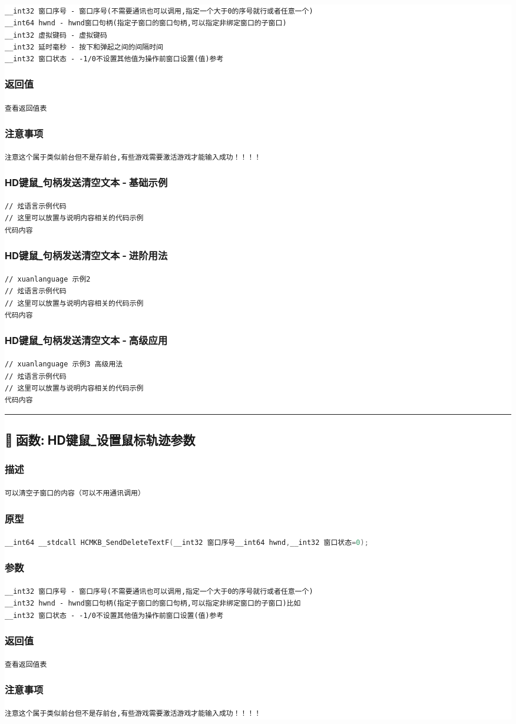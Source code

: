 ```
__int32 窗口序号 - 窗口序号(不需要通讯也可以调用,指定一个大于0的序号就行或者任意一个)
__int64 hwnd - hwnd窗口句柄(指定子窗口的窗口句柄,可以指定非绑定窗口的子窗口)
__int32 虚拟键码 - 虚拟键码
__int32 延时毫秒 - 按下和弹起之间的间隔时间
__int32 窗口状态 - -1/0不设置其他值为操作前窗口设置(值)参考
```
### 返回值
```
查看返回值表
```
### 注意事项
```
注意这个属于类似前台但不是存前台,有些游戏需要激活游戏才能输入成功！！！！
```
### HD键鼠_句柄发送清空文本 - 基础示例
```xuan
// 炫语言示例代码
// 这里可以放置与说明内容相关的代码示例
代码内容
```
### HD键鼠_句柄发送清空文本 - 进阶用法
```xuan
// xuanlanguage 示例2
// 炫语言示例代码
// 这里可以放置与说明内容相关的代码示例
代码内容
```
### HD键鼠_句柄发送清空文本 - 高级应用
```xuan
// xuanlanguage 示例3 高级用法
// 炫语言示例代码
// 这里可以放置与说明内容相关的代码示例
代码内容
```

---
## 📌 函数: HD键鼠_设置鼠标轨迹参数
### 描述
```
可以清空子窗口的内容（可以不用通讯调用）
```
### 原型
```cpp
__int64 __stdcall HCMKB_SendDeleteTextF(__int32 窗口序号__int64 hwnd,__int32 窗口状态=0);
```
### 参数
```
__int32 窗口序号 - 窗口序号(不需要通讯也可以调用,指定一个大于0的序号就行或者任意一个)
__int32 hwnd - hwnd窗口句柄(指定子窗口的窗口句柄,可以指定非绑定窗口的子窗口)比如
__int32 窗口状态 - -1/0不设置其他值为操作前窗口设置(值)参考
```
### 返回值
```
查看返回值表
```
### 注意事项
```
注意这个属于类似前台但不是存前台,有些游戏需要激活游戏才能输入成功！！！！
```
